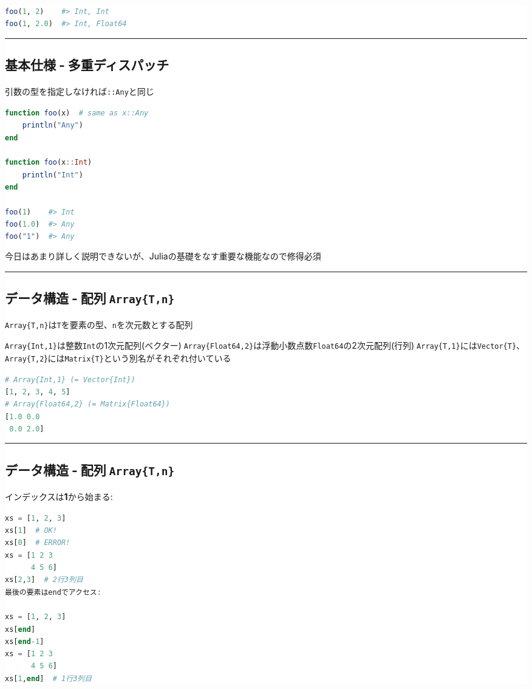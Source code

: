 ```julia
foo(1, 2)    #> Int, Int
foo(1, 2.0)  #> Int, Float64
```

---

## 基本仕様 - 多重ディスパッチ

引数の型を指定しなければ`::Any`と同じ

```julia
function foo(x)  # same as x::Any
    println("Any")
end

function foo(x::Int)
    println("Int")
end

foo(1)    #> Int
foo(1.0)  #> Any
foo("1")  #> Any
```

今日はあまり詳しく説明できないが、Juliaの基礎をなす重要な機能なので修得必須

---

## データ構造 - 配列 `Array{T,n}`

`Array{T,n}`は`T`を要素の型、`n`を次元数とする配列

`Array{Int,1}`は整数`Int`の1次元配列(ベクター)
`Array{Float64,2}`は浮動小数点数`Float64`の2次元配列(行列)
`Array{T,1}`には`Vector{T}`、`Array{T,2`}には`Matrix{T}`という別名がそれぞれ付いている

```julia
# Array{Int,1} (= Vector{Int})
[1, 2, 3, 4, 5]
# Array{Float64,2} (= Matrix{Float64})
[1.0 0.0
 0.0 2.0]
```

---

## データ構造 - 配列 `Array{T,n}`

インデックスは**1**から始まる:
```julia
xs = [1, 2, 3]
xs[1]  # OK!
xs[0]  # ERROR!
xs = [1 2 3
      4 5 6]
xs[2,3]  # 2行3列目
最後の要素はendでアクセス:

xs = [1, 2, 3]
xs[end]
xs[end-1]
xs = [1 2 3
      4 5 6]
xs[1,end]  # 1行3列目
```
